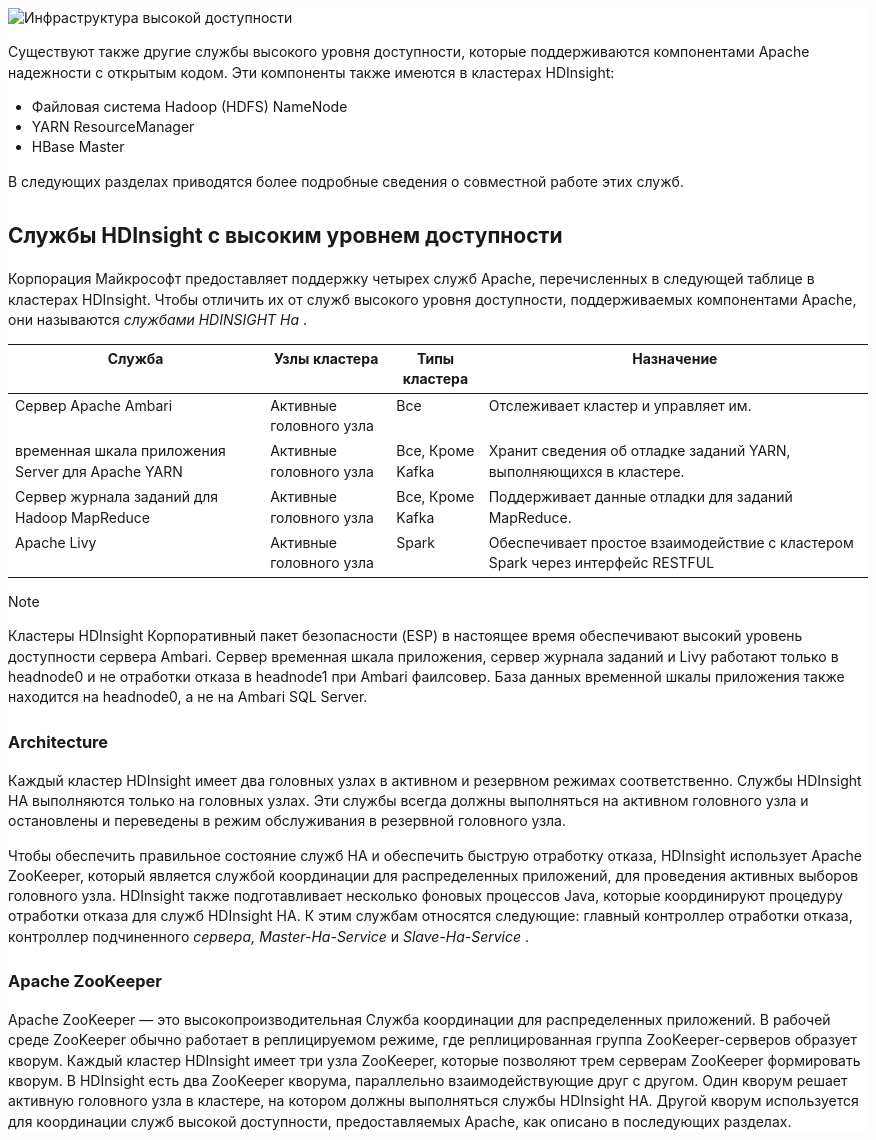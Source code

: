![Инфраструктура высокой доступности](./media/hdinsight-high-availability-components/high-availability-architecture.png)

Существуют также другие службы высокого уровня доступности, которые поддерживаются компонентами Apache надежности с открытым кодом. Эти компоненты также имеются в кластерах HDInsight:

- Файловая система Hadoop (HDFS) NameNode
- YARN ResourceManager
- HBase Master

В следующих разделах приводятся более подробные сведения о совместной работе этих служб.

## <a name="hdinsight-high-availability-services"></a>Службы HDInsight с высоким уровнем доступности

Корпорация Майкрософт предоставляет поддержку четырех служб Apache, перечисленных в следующей таблице в кластерах HDInsight. Чтобы отличить их от служб высокого уровня доступности, поддерживаемых компонентами Apache, они называются *службами HDINSIGHT Ha* .

| Служба | Узлы кластера | Типы кластера | Назначение |
|---|---|---|---|
| Сервер Apache Ambari| Активные головного узла | Все | Отслеживает кластер и управляет им.|
| временная шкала приложения Server для Apache YARN | Активные головного узла | Все, Кроме Kafka | Хранит сведения об отладке заданий YARN, выполняющихся в кластере.|
| Сервер журнала заданий для Hadoop MapReduce | Активные головного узла | Все, Кроме Kafka | Поддерживает данные отладки для заданий MapReduce.|
| Apache Livy | Активные головного узла | Spark | Обеспечивает простое взаимодействие с кластером Spark через интерфейс RESTFUL |

>[!Note]
> Кластеры HDInsight Корпоративный пакет безопасности (ESP) в настоящее время обеспечивают высокий уровень доступности сервера Ambari. Сервер временная шкала приложения, сервер журнала заданий и Livy работают только в headnode0 и не отработки отказа в headnode1 при Ambari фаилсовер. База данных временной шкалы приложения также находится на headnode0, а не на Ambari SQL Server.

### <a name="architecture"></a>Architecture

Каждый кластер HDInsight имеет два головных узлах в активном и резервном режимах соответственно. Службы HDInsight HA выполняются только на головных узлах. Эти службы всегда должны выполняться на активном головного узла и остановлены и переведены в режим обслуживания в резервной головного узла.

Чтобы обеспечить правильное состояние служб HA и обеспечить быструю отработку отказа, HDInsight использует Apache ZooKeeper, который является службой координации для распределенных приложений, для проведения активных выборов головного узла. HDInsight также подготавливает несколько фоновых процессов Java, которые координируют процедуру отработки отказа для служб HDInsight HA. К этим службам относятся следующие: главный контроллер отработки отказа, контроллер подчиненного *сервера, Master-Ha-Service* и *Slave-Ha-Service* .

### <a name="apache-zookeeper"></a>Apache ZooKeeper

Apache ZooKeeper — это высокопроизводительная Служба координации для распределенных приложений. В рабочей среде ZooKeeper обычно работает в реплицируемом режиме, где реплицированная группа ZooKeeper-серверов образует кворум. Каждый кластер HDInsight имеет три узла ZooKeeper, которые позволяют трем серверам ZooKeeper формировать кворум. В HDInsight есть два ZooKeeper кворума, параллельно взаимодействующие друг с другом. Один кворум решает активную головного узла в кластере, на котором должны выполняться службы HDInsight HA. Другой кворум используется для координации служб высокой доступности, предоставляемых Apache, как описано в последующих разделах.
